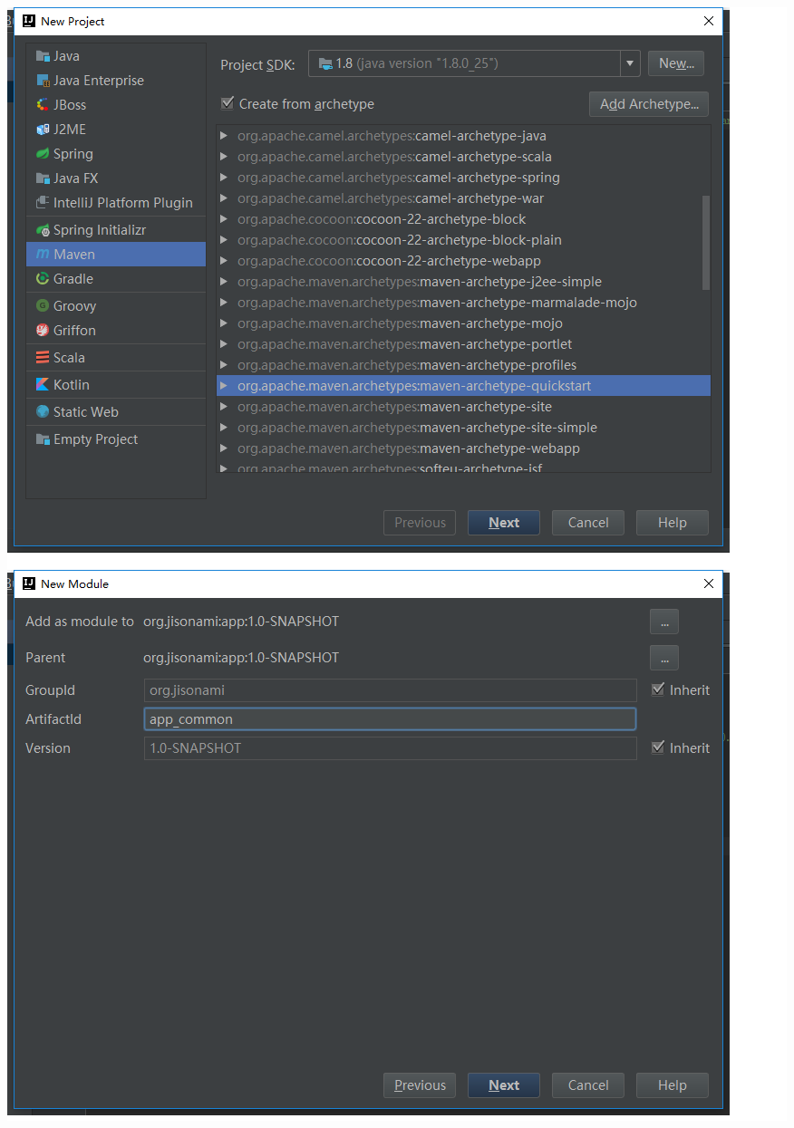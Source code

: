 ![NewCommonModule2.png](/images/Maven/MavenUsageSummary/IDEA/Mutimodule/NewCommonModule2.png)

![NewCommonModule3.png](/images/Maven/MavenUsageSummary/IDEA/Mutimodule/NewCommonModule3.png)